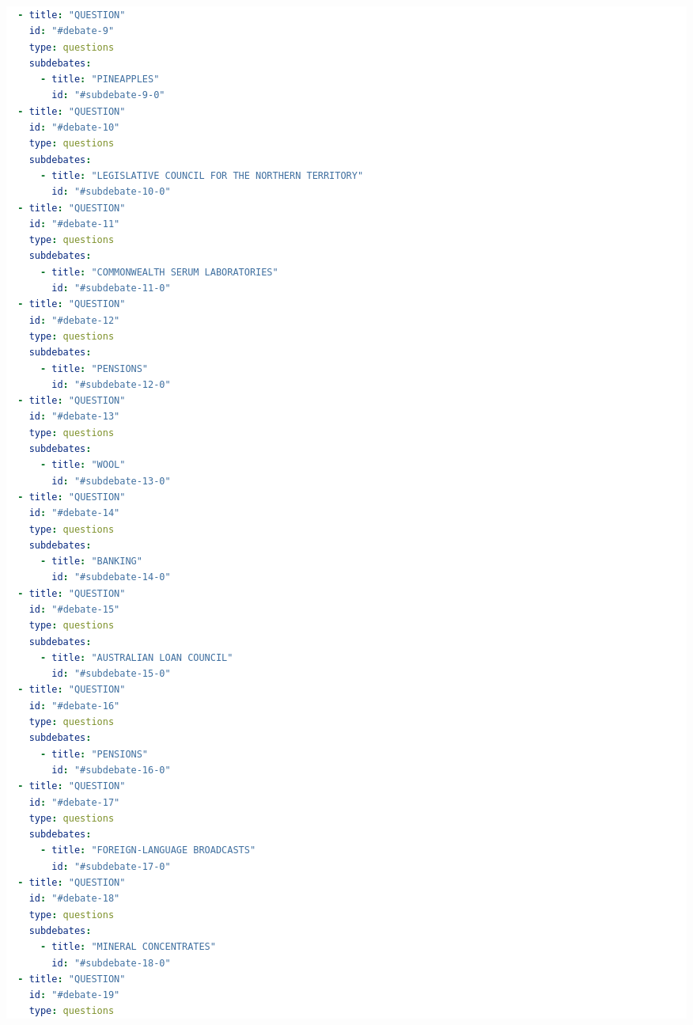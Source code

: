 ```yaml
  - title: "QUESTION"
    id: "#debate-9"
    type: questions
    subdebates:
      - title: "PINEAPPLES"
        id: "#subdebate-9-0"
  - title: "QUESTION"
    id: "#debate-10"
    type: questions
    subdebates:
      - title: "LEGISLATIVE COUNCIL FOR THE NORTHERN TERRITORY"
        id: "#subdebate-10-0"
  - title: "QUESTION"
    id: "#debate-11"
    type: questions
    subdebates:
      - title: "COMMONWEALTH SERUM LABORATORIES"
        id: "#subdebate-11-0"
  - title: "QUESTION"
    id: "#debate-12"
    type: questions
    subdebates:
      - title: "PENSIONS"
        id: "#subdebate-12-0"
  - title: "QUESTION"
    id: "#debate-13"
    type: questions
    subdebates:
      - title: "WOOL"
        id: "#subdebate-13-0"
  - title: "QUESTION"
    id: "#debate-14"
    type: questions
    subdebates:
      - title: "BANKING"
        id: "#subdebate-14-0"
  - title: "QUESTION"
    id: "#debate-15"
    type: questions
    subdebates:
      - title: "AUSTRALIAN LOAN COUNCIL"
        id: "#subdebate-15-0"
  - title: "QUESTION"
    id: "#debate-16"
    type: questions
    subdebates:
      - title: "PENSIONS"
        id: "#subdebate-16-0"
  - title: "QUESTION"
    id: "#debate-17"
    type: questions
    subdebates:
      - title: "FOREIGN-LANGUAGE BROADCASTS"
        id: "#subdebate-17-0"
  - title: "QUESTION"
    id: "#debate-18"
    type: questions
    subdebates:
      - title: "MINERAL CONCENTRATES"
        id: "#subdebate-18-0"
  - title: "QUESTION"
    id: "#debate-19"
    type: questions
```